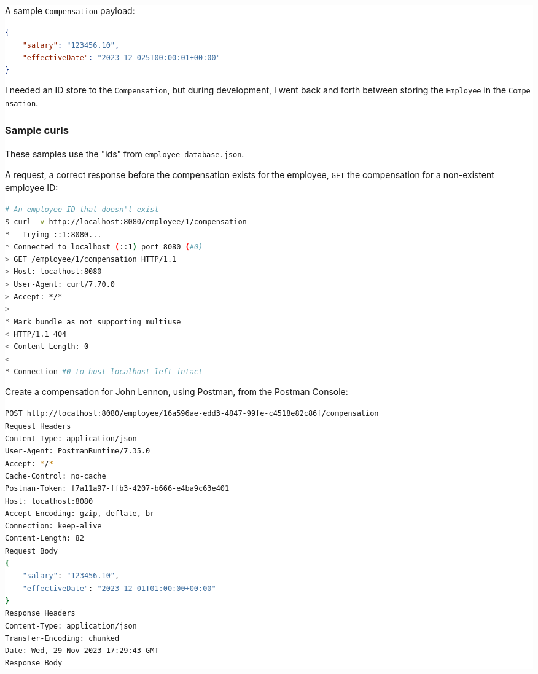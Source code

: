 A sample `Compensation` payload:

```json
{
    "salary": "123456.10",
    "effectiveDate": "2023-12-025T00:00:01+00:00"
}
```

I needed an ID store to the `Compensation`, but during development, I went back and forth between storing the
`Employee` in the `Compensation`.

### Sample curls

These samples use the "ids" from `employee_database.json`.

A request, a correct response before the compensation exists for the employee, `GET` the compensation for a non-existent
employee ID:

```bash
# An employee ID that doesn't exist
$ curl -v http://localhost:8080/employee/1/compensation
*   Trying ::1:8080...
* Connected to localhost (::1) port 8080 (#0)
> GET /employee/1/compensation HTTP/1.1
> Host: localhost:8080
> User-Agent: curl/7.70.0
> Accept: */*
>
* Mark bundle as not supporting multiuse
< HTTP/1.1 404
< Content-Length: 0
<
* Connection #0 to host localhost left intact
```

Create a compensation for John Lennon, using Postman, from the Postman Console:

```bash
POST http://localhost:8080/employee/16a596ae-edd3-4847-99fe-c4518e82c86f/compensation
Request Headers
Content-Type: application/json
User-Agent: PostmanRuntime/7.35.0
Accept: */*
Cache-Control: no-cache
Postman-Token: f7a11a97-ffb3-4207-b666-e4ba9c63e401
Host: localhost:8080
Accept-Encoding: gzip, deflate, br
Connection: keep-alive
Content-Length: 82
Request Body
{
    "salary": "123456.10",
    "effectiveDate": "2023-12-01T01:00:00+00:00"
}
Response Headers
Content-Type: application/json
Transfer-Encoding: chunked
Date: Wed, 29 Nov 2023 17:29:43 GMT
Response Body
```